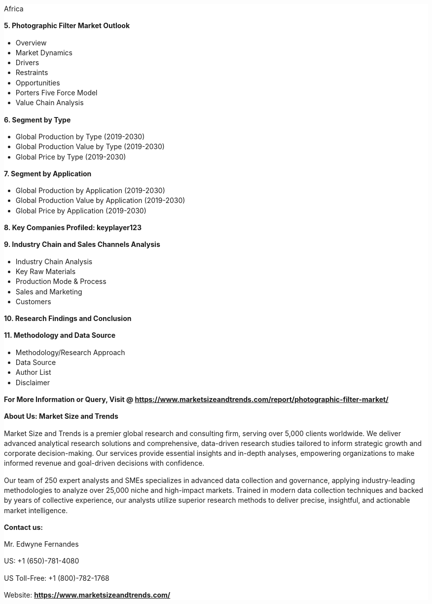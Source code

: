 Africa</li></ul><p><strong>5. Photographic Filter Market Outlook</strong></p><ul><li>Overview</li><li>Market Dynamics</li><li>Drivers</li><li>Restraints</li><li>Opportunities</li><li>Porters Five Force Model</li><li>Value Chain Analysis&nbsp;</li></ul><p><strong>6. Segment by Type</strong></p><ul><li>Global Production by Type (2019-2030)</li><li>Global Production Value by Type (2019-2030)</li><li>Global Price by Type (2019-2030)</li></ul><p><strong>7. Segment by Application</strong></p><ul><li>Global Production by Application (2019-2030)</li><li>Global Production Value by Application (2019-2030)</li><li>Global Price by Application (2019-2030)</li></ul><p><strong>8. Key Companies Profiled: keyplayer123</strong></p><p><strong>9. Industry Chain and Sales Channels Analysis</strong></p><ul><li>Industry Chain Analysis</li><li>Key Raw Materials</li><li>Production Mode &amp; Process</li><li>Sales and Marketing</li><li>Customers</li></ul><p><strong>10. Research Findings and Conclusion</strong></p><p><strong>11. Methodology and Data Source</strong></p><ul><li>Methodology/Research Approach</li><li>Data Source</li><li>Author List</li><li>Disclaimer</li></ul></p><p><strong>For More Information or Query, Visit @ <a href="https://www.marketsizeandtrends.com/report/photographic-filter-market/">https://www.marketsizeandtrends.com/report/photographic-filter-market/</a></strong></p><p><strong>About Us: Market Size and Trends</strong></p><p>Market Size and Trends is a premier global research and consulting firm, serving over 5,000 clients worldwide. We deliver advanced analytical research solutions and comprehensive, data-driven research studies tailored to inform strategic growth and corporate decision-making. Our services provide essential insights and in-depth analyses, empowering organizations to make informed revenue and goal-driven decisions with confidence.</p><p>Our team of 250 expert analysts and SMEs specializes in advanced data collection and governance, applying industry-leading methodologies to analyze over 25,000 niche and high-impact markets. Trained in modern data collection techniques and backed by years of collective experience, our analysts utilize superior research methods to deliver precise, insightful, and actionable market intelligence.</p><p><strong>Contact us:</strong></p><p>Mr. Edwyne Fernandes</p><p>US: +1 (650)-781-4080</p><p>US Toll-Free: +1 (800)-782-1768</p><p>Website: <strong><a href="https://www.marketsizeandtrends.com/">https://www.marketsizeandtrends.com/</a></strong></p>
